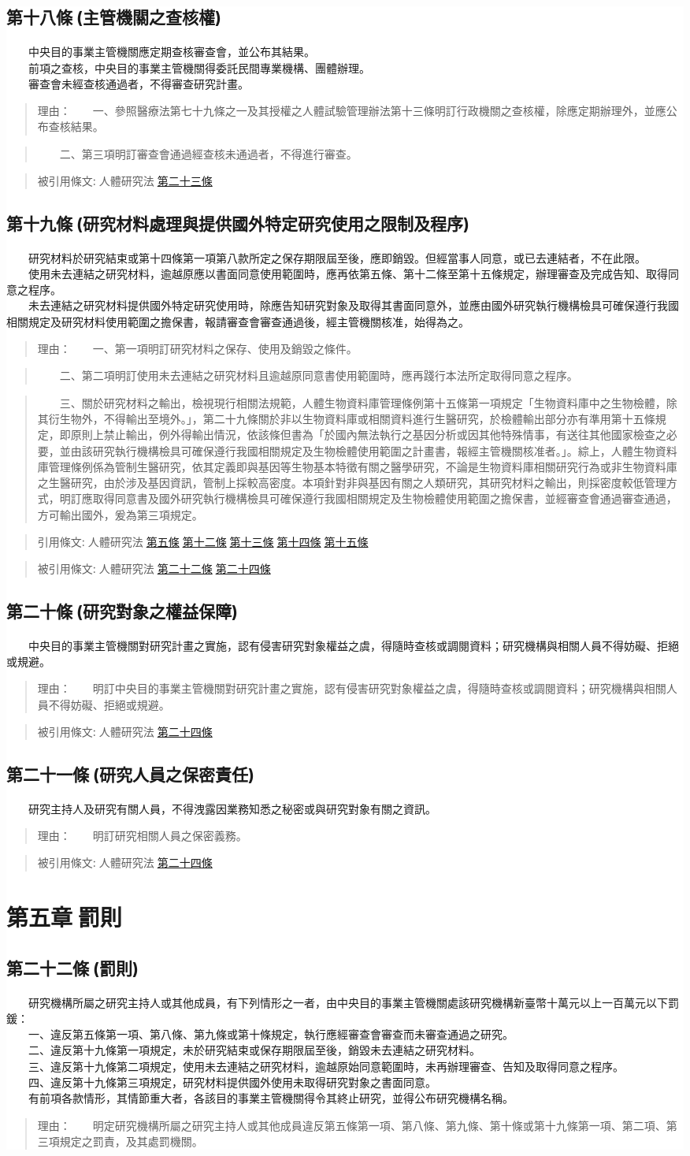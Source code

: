 
第十八條 (主管機關之查核權)
---------------------------
　　中央目的事業主管機關應定期查核審查會，並公布其結果。  
　　前項之查核，中央目的事業主管機關得委託民間專業機構、團體辦理。  
　　審查會未經查核通過者，不得審查研究計畫。  
> 理由：　　一、參照醫療法第七十九條之一及其授權之人體試驗管理辦法第十三條明訂行政機關之查核權，除應定期辦理外，並應公布查核結果。

> 　　二、第三項明訂審查會通過經查核未通過者，不得進行審查。

> 被引用條文: 人體研究法 [第二十三條](../../衛生社福/藥政/人體研究法.md#第二十三條-罰則)



第十九條 (研究材料處理與提供國外特定研究使用之限制及程序)
---------------------------------------------------------
　　研究材料於研究結束或第十四條第一項第八款所定之保存期限屆至後，應即銷毀。但經當事人同意，或已去連結者，不在此限。  
　　使用未去連結之研究材料，逾越原應以書面同意使用範圍時，應再依第五條、第十二條至第十五條規定，辦理審查及完成告知、取得同意之程序。  
　　未去連結之研究材料提供國外特定研究使用時，除應告知研究對象及取得其書面同意外，並應由國外研究執行機構檢具可確保遵行我國相關規定及研究材料使用範圍之擔保書，報請審查會審查通過後，經主管機關核准，始得為之。  
> 理由：　　一、第一項明訂研究材料之保存、使用及銷毀之條件。

> 　　二、第二項明訂使用未去連結之研究材料且逾越原同意書使用範圍時，應再踐行本法所定取得同意之程序。

> 　　三、關於研究材料之輸出，檢視現行相關法規範，人體生物資料庫管理條例第十五條第一項規定「生物資料庫中之生物檢體，除其衍生物外，不得輸出至境外。」，第二十九條關於非以生物資料庫或相關資料進行生醫研究，於檢體輸出部分亦有準用第十五條規定，即原則上禁止輸出，例外得輸出情況，依該條但書為「於國內無法執行之基因分析或因其他特殊情事，有送往其他國家檢查之必要，並由該研究執行機構檢具可確保遵行我國相關規定及生物檢體使用範圍之計畫書，報經主管機關核准者。」。綜上，人體生物資料庫管理條例係為管制生醫研究，依其定義即與基因等生物基本特徵有關之醫學研究，不論是生物資料庫相關研究行為或非生物資料庫之生醫研究，由於涉及基因資訊，管制上採較高密度。本項針對非與基因有關之人類研究，其研究材料之輸出，則採密度較低管理方式，明訂應取得同意書及國外研究執行機構檢具可確保遵行我國相關規定及生物檢體使用範圍之擔保書，並經審查會通過審查通過，方可輸出國外，爰為第三項規定。

> 引用條文: 人體研究法 [第五條](../../衛生社福/藥政/人體研究法.md#第五條-研究計畫之擬定及審查) [第十二條](../../衛生社福/藥政/人體研究法.md#第十二條-研究對象及相關同意權行使之規定) [第十三條](../../衛生社福/藥政/人體研究法.md#第十三條-屍體研究之同意取得) [第十四條](../../衛生社福/藥政/人體研究法.md#第十四條-取得研究同意權前應告知及禁止之事項) [第十五條](../../衛生社福/藥政/人體研究法.md#第十五條-原住民族研究之同意取得)

> 被引用條文: 人體研究法 [第二十二條](../../衛生社福/藥政/人體研究法.md#第二十二條-罰則) [第二十四條](../../衛生社福/藥政/人體研究法.md#第二十四條-罰則)



第二十條 (研究對象之權益保障)
-----------------------------
　　中央目的事業主管機關對研究計畫之實施，認有侵害研究對象權益之虞，得隨時查核或調閱資料；研究機構與相關人員不得妨礙、拒絕或規避。  
> 理由：　　明訂中央目的事業主管機關對研究計畫之實施，認有侵害研究對象權益之虞，得隨時查核或調閱資料；研究機構與相關人員不得妨礙、拒絕或規避。

> 被引用條文: 人體研究法 [第二十四條](../../衛生社福/藥政/人體研究法.md#第二十四條-罰則)



第二十一條 (研究人員之保密責任)
-------------------------------
　　研究主持人及研究有關人員，不得洩露因業務知悉之秘密或與研究對象有關之資訊。  
> 理由：　　明訂研究相關人員之保密義務。

> 被引用條文: 人體研究法 [第二十四條](../../衛生社福/藥政/人體研究法.md#第二十四條-罰則)



第五章  罰則
============
第二十二條 (罰則)
-----------------
　　研究機構所屬之研究主持人或其他成員，有下列情形之一者，由中央目的事業主管機關處該研究機構新臺幣十萬元以上一百萬元以下罰鍰：  
　　一、違反第五條第一項、第八條、第九條或第十條規定，執行應經審查會審查而未審查通過之研究。  
　　二、違反第十九條第一項規定，未於研究結束或保存期限屆至後，銷毀未去連結之研究材料。  
　　三、違反第十九條第二項規定，使用未去連結之研究材料，逾越原始同意範圍時，未再辦理審查、告知及取得同意之程序。  
　　四、違反第十九條第三項規定，研究材料提供國外使用未取得研究對象之書面同意。  
　　有前項各款情形，其情節重大者，各該目的事業主管機關得令其終止研究，並得公布研究機構名稱。  
> 理由：　　明定研究機構所屬之研究主持人或其他成員違反第五條第一項、第八條、第九條、第十條或第十九條第一項、第二項、第三項規定之罰責，及其處罰機關。

